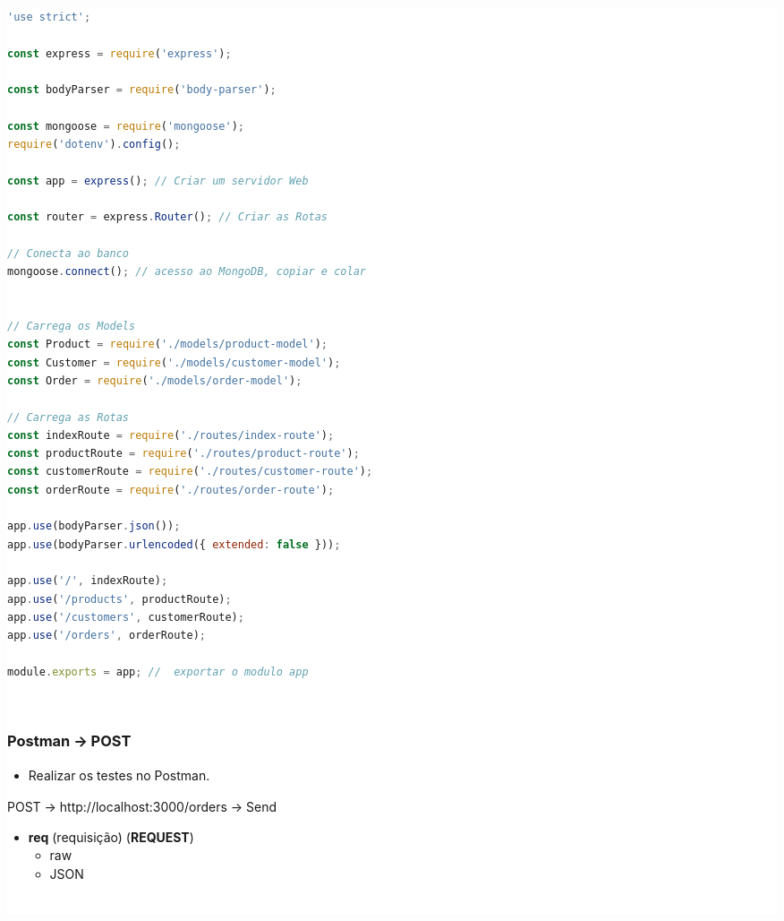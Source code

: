 ```js
'use strict';

const express = require('express');

const bodyParser = require('body-parser');

const mongoose = require('mongoose');
require('dotenv').config();

const app = express(); // Criar um servidor Web

const router = express.Router(); // Criar as Rotas

// Conecta ao banco
mongoose.connect(); // acesso ao MongoDB, copiar e colar


// Carrega os Models
const Product = require('./models/product-model');
const Customer = require('./models/customer-model');
const Order = require('./models/order-model');

// Carrega as Rotas
const indexRoute = require('./routes/index-route');
const productRoute = require('./routes/product-route');
const customerRoute = require('./routes/customer-route');
const orderRoute = require('./routes/order-route'); 

app.use(bodyParser.json());
app.use(bodyParser.urlencoded({ extended: false }));

app.use('/', indexRoute);
app.use('/products', productRoute);
app.use('/customers', customerRoute);
app.use('/orders', orderRoute);

module.exports = app; //  exportar o modulo app
```

<br>

### Postman &rarr; POST

- Realizar os testes no Postman.


POST &rarr; http://localhost:3000/orders &rarr; Send

- **req** (requisição) (**REQUEST**)
  - raw
  - JSON

<br>
